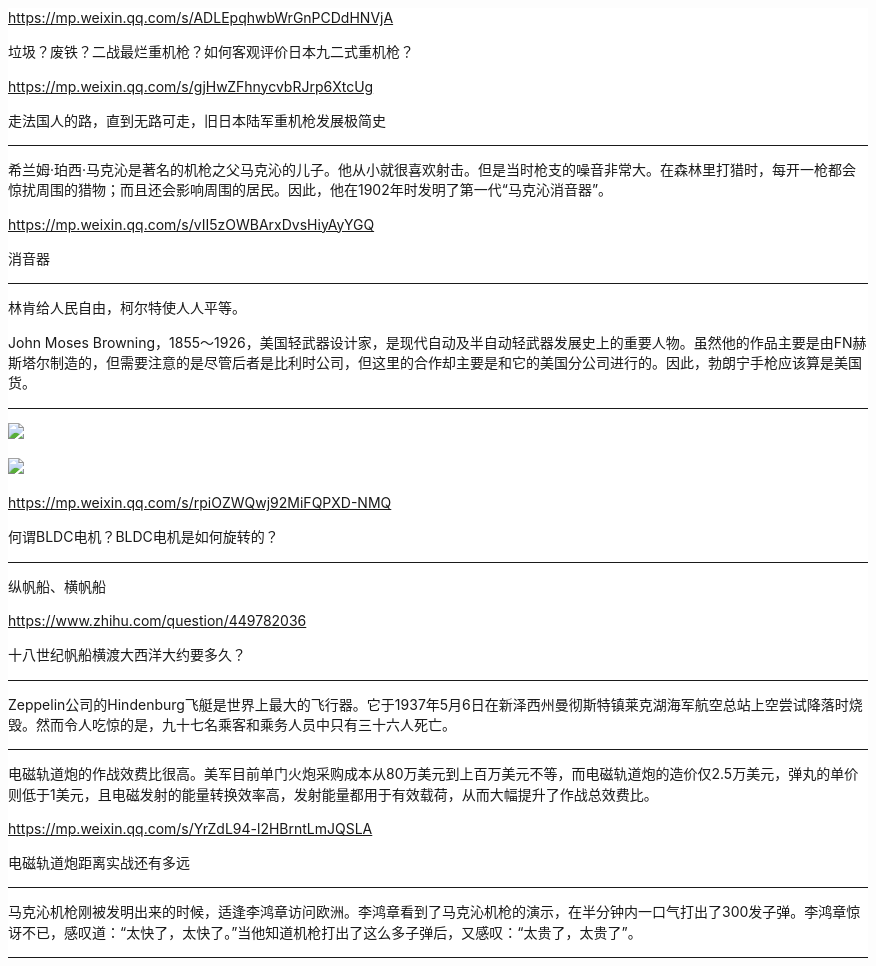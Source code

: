 https://mp.weixin.qq.com/s/ADLEpqhwbWrGnPCDdHNVjA

垃圾？废铁？二战最烂重机枪？如何客观评价日本九二式重机枪？

https://mp.weixin.qq.com/s/gjHwZFhnycvbRJrp6XtcUg

走法国人的路，直到无路可走，旧日本陆军重机枪发展极简史

---

希兰姆·珀西·马克沁是著名的机枪之父马克沁的儿子。他从小就很喜欢射击。但是当时枪支的噪音非常大。在森林里打猎时，每开一枪都会惊扰周围的猎物；而且还会影响周围的居民。因此，他在1902年时发明了第一代“马克沁消音器”。

https://mp.weixin.qq.com/s/vII5zOWBArxDvsHiyAyYGQ

消音器

---

林肯给人民自由，柯尔特使人人平等。

John Moses Browning，1855～1926，美国轻武器设计家，是现代自动及半自动轻武器发展史上的重要人物。虽然他的作品主要是由FN赫斯塔尔制造的，但需要注意的是尽管后者是比利时公司，但这里的合作却主要是和它的美国分公司进行的。因此，勃朗宁手枪应该算是美国货。

---

![](/images/img3/DC.gif)

![](/images/img3/BLDC.gif)

https://mp.weixin.qq.com/s/rpiOZWQwj92MiFQPXD-NMQ

何谓BLDC电机？BLDC电机是如何旋转的？

---

纵帆船、横帆船

https://www.zhihu.com/question/449782036

十八世纪帆船横渡大西洋大约要多久？

---

Zeppelin公司的Hindenburg飞艇是世界上最大的飞行器。它于1937年5月6日在新泽西州曼彻斯特镇莱克湖海军航空总站上空尝试降落时烧毁。然而令人吃惊的是，九十七名乘客和乘务人员中只有三十六人死亡。

---

电磁轨道炮的作战效费比很高。美军目前单门火炮采购成本从80万美元到上百万美元不等，而电磁轨道炮的造价仅2.5万美元，弹丸的单价则低于1美元，且电磁发射的能量转换效率高，发射能量都用于有效载荷，从而大幅提升了作战总效费比。

https://mp.weixin.qq.com/s/YrZdL94-l2HBrntLmJQSLA

电磁轨道炮距离实战还有多远

---

马克沁机枪刚被发明出来的时候，适逢李鸿章访问欧洲。李鸿章看到了马克沁机枪的演示，在半分钟内一口气打出了300发子弹。李鸿章惊讶不已，感叹道：“太快了，太快了。”当他知道机枪打出了这么多子弹后，又感叹：“太贵了，太贵了”。

---